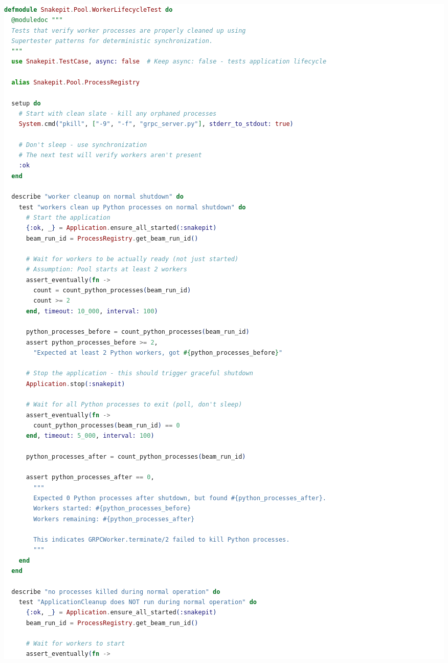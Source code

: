 ```elixir
defmodule Snakepit.Pool.WorkerLifecycleTest do
  @moduledoc """
  Tests that verify worker processes are properly cleaned up using
  Supertester patterns for deterministic synchronization.
  """
  use Snakepit.TestCase, async: false  # Keep async: false - tests application lifecycle

  alias Snakepit.Pool.ProcessRegistry

  setup do
    # Start with clean slate - kill any orphaned processes
    System.cmd("pkill", ["-9", "-f", "grpc_server.py"], stderr_to_stdout: true)

    # Don't sleep - use synchronization
    # The next test will verify workers aren't present
    :ok
  end

  describe "worker cleanup on normal shutdown" do
    test "workers clean up Python processes on normal shutdown" do
      # Start the application
      {:ok, _} = Application.ensure_all_started(:snakepit)
      beam_run_id = ProcessRegistry.get_beam_run_id()

      # Wait for workers to be actually ready (not just started)
      # Assumption: Pool starts at least 2 workers
      assert_eventually(fn ->
        count = count_python_processes(beam_run_id)
        count >= 2
      end, timeout: 10_000, interval: 100)

      python_processes_before = count_python_processes(beam_run_id)
      assert python_processes_before >= 2,
        "Expected at least 2 Python workers, got #{python_processes_before}"

      # Stop the application - this should trigger graceful shutdown
      Application.stop(:snakepit)

      # Wait for all Python processes to exit (poll, don't sleep)
      assert_eventually(fn ->
        count_python_processes(beam_run_id) == 0
      end, timeout: 5_000, interval: 100)

      python_processes_after = count_python_processes(beam_run_id)

      assert python_processes_after == 0,
        """
        Expected 0 Python processes after shutdown, but found #{python_processes_after}.
        Workers started: #{python_processes_before}
        Workers remaining: #{python_processes_after}

        This indicates GRPCWorker.terminate/2 failed to kill Python processes.
        """
    end
  end

  describe "no processes killed during normal operation" do
    test "ApplicationCleanup does NOT run during normal operation" do
      {:ok, _} = Application.ensure_all_started(:snakepit)
      beam_run_id = ProcessRegistry.get_beam_run_id()

      # Wait for workers to start
      assert_eventually(fn ->
```